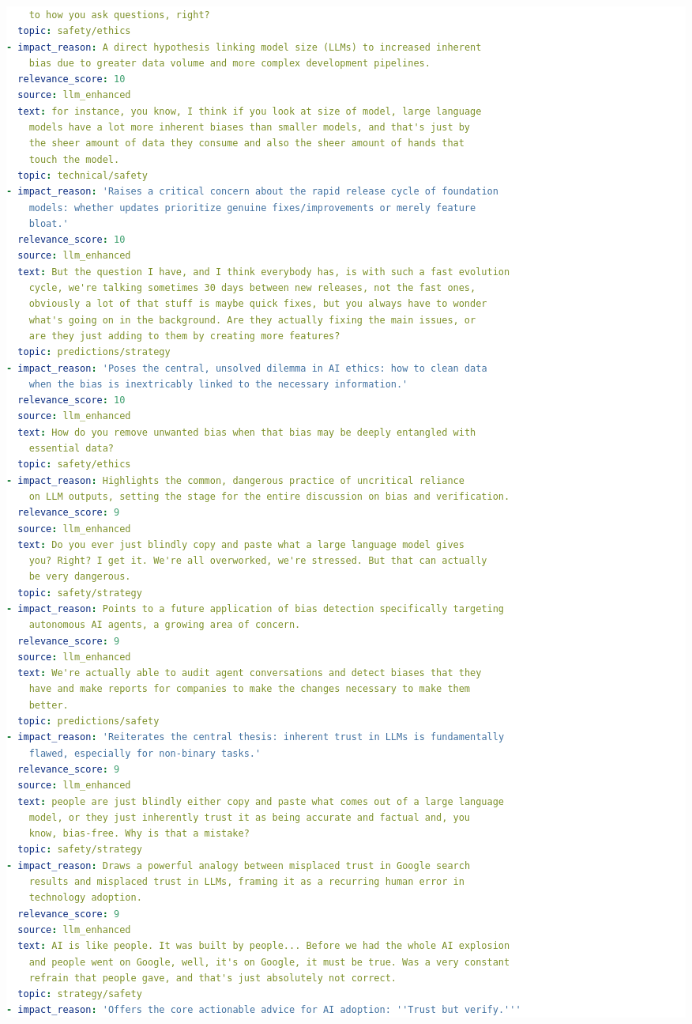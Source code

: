 ```yaml
    to how you ask questions, right?
  topic: safety/ethics
- impact_reason: A direct hypothesis linking model size (LLMs) to increased inherent
    bias due to greater data volume and more complex development pipelines.
  relevance_score: 10
  source: llm_enhanced
  text: for instance, you know, I think if you look at size of model, large language
    models have a lot more inherent biases than smaller models, and that's just by
    the sheer amount of data they consume and also the sheer amount of hands that
    touch the model.
  topic: technical/safety
- impact_reason: 'Raises a critical concern about the rapid release cycle of foundation
    models: whether updates prioritize genuine fixes/improvements or merely feature
    bloat.'
  relevance_score: 10
  source: llm_enhanced
  text: But the question I have, and I think everybody has, is with such a fast evolution
    cycle, we're talking sometimes 30 days between new releases, not the fast ones,
    obviously a lot of that stuff is maybe quick fixes, but you always have to wonder
    what's going on in the background. Are they actually fixing the main issues, or
    are they just adding to them by creating more features?
  topic: predictions/strategy
- impact_reason: 'Poses the central, unsolved dilemma in AI ethics: how to clean data
    when the bias is inextricably linked to the necessary information.'
  relevance_score: 10
  source: llm_enhanced
  text: How do you remove unwanted bias when that bias may be deeply entangled with
    essential data?
  topic: safety/ethics
- impact_reason: Highlights the common, dangerous practice of uncritical reliance
    on LLM outputs, setting the stage for the entire discussion on bias and verification.
  relevance_score: 9
  source: llm_enhanced
  text: Do you ever just blindly copy and paste what a large language model gives
    you? Right? I get it. We're all overworked, we're stressed. But that can actually
    be very dangerous.
  topic: safety/strategy
- impact_reason: Points to a future application of bias detection specifically targeting
    autonomous AI agents, a growing area of concern.
  relevance_score: 9
  source: llm_enhanced
  text: We're actually able to audit agent conversations and detect biases that they
    have and make reports for companies to make the changes necessary to make them
    better.
  topic: predictions/safety
- impact_reason: 'Reiterates the central thesis: inherent trust in LLMs is fundamentally
    flawed, especially for non-binary tasks.'
  relevance_score: 9
  source: llm_enhanced
  text: people are just blindly either copy and paste what comes out of a large language
    model, or they just inherently trust it as being accurate and factual and, you
    know, bias-free. Why is that a mistake?
  topic: safety/strategy
- impact_reason: Draws a powerful analogy between misplaced trust in Google search
    results and misplaced trust in LLMs, framing it as a recurring human error in
    technology adoption.
  relevance_score: 9
  source: llm_enhanced
  text: AI is like people. It was built by people... Before we had the whole AI explosion
    and people went on Google, well, it's on Google, it must be true. Was a very constant
    refrain that people gave, and that's just absolutely not correct.
  topic: strategy/safety
- impact_reason: 'Offers the core actionable advice for AI adoption: ''Trust but verify.'''
```